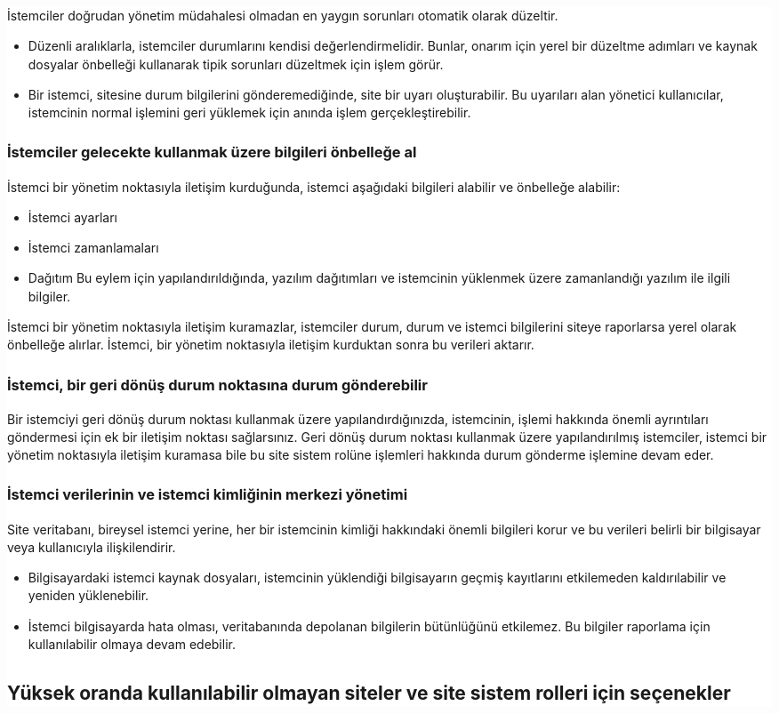 İstemciler doğrudan yönetim müdahalesi olmadan en yaygın sorunları otomatik olarak düzeltir.  

- Düzenli aralıklarla, istemciler durumlarını kendisi değerlendirmelidir. Bunlar, onarım için yerel bir düzeltme adımları ve kaynak dosyalar önbelleği kullanarak tipik sorunları düzeltmek için işlem görür.  

- Bir istemci, sitesine durum bilgilerini gönderemediğinde, site bir uyarı oluşturabilir. Bu uyarıları alan yönetici kullanıcılar, istemcinin normal işlemini geri yüklemek için anında işlem gerçekleştirebilir.  

### <a name="clients-cache-information-to-use-in-the-future"></a>İstemciler gelecekte kullanmak üzere bilgileri önbelleğe al

İstemci bir yönetim noktasıyla iletişim kurduğunda, istemci aşağıdaki bilgileri alabilir ve önbelleğe alabilir:  

- İstemci ayarları  

- İstemci zamanlamaları  

- Dağıtım Bu eylem için yapılandırıldığında, yazılım dağıtımları ve istemcinin yüklenmek üzere zamanlandığı yazılım ile ilgili bilgiler.  

İstemci bir yönetim noktasıyla iletişim kuramazlar, istemciler durum, durum ve istemci bilgilerini siteye raporlarsa yerel olarak önbelleğe alırlar. İstemci, bir yönetim noktasıyla iletişim kurduktan sonra bu verileri aktarır.  

### <a name="client-can-submit-status-to-a-fallback-status-point"></a>İstemci, bir geri dönüş durum noktasına durum gönderebilir

Bir istemciyi geri dönüş durum noktası kullanmak üzere yapılandırdığınızda, istemcinin, işlemi hakkında önemli ayrıntıları göndermesi için ek bir iletişim noktası sağlarsınız. Geri dönüş durum noktası kullanmak üzere yapılandırılmış istemciler, istemci bir yönetim noktasıyla iletişim kuramasa bile bu site sistem rolüne işlemleri hakkında durum gönderme işlemine devam eder.  

### <a name="central-management-of-client-data-and-client-identity"></a>İstemci verilerinin ve istemci kimliğinin merkezi yönetimi

Site veritabanı, bireysel istemci yerine, her bir istemcinin kimliği hakkındaki önemli bilgileri korur ve bu verileri belirli bir bilgisayar veya kullanıcıyla ilişkilendirir.  

- Bilgisayardaki istemci kaynak dosyaları, istemcinin yüklendiği bilgisayarın geçmiş kayıtlarını etkilemeden kaldırılabilir ve yeniden yüklenebilir.  

- İstemci bilgisayarda hata olması, veritabanında depolanan bilgilerin bütünlüğünü etkilemez. Bu bilgiler raporlama için kullanılabilir olmaya devam edebilir.  


## <a name="options-for-sites-and-site-system-roles-that-arent-highly-available"></a><a name="bkmk_nonHAoptions"></a>Yüksek oranda kullanılabilir olmayan siteler ve site sistem rolleri için seçenekler
